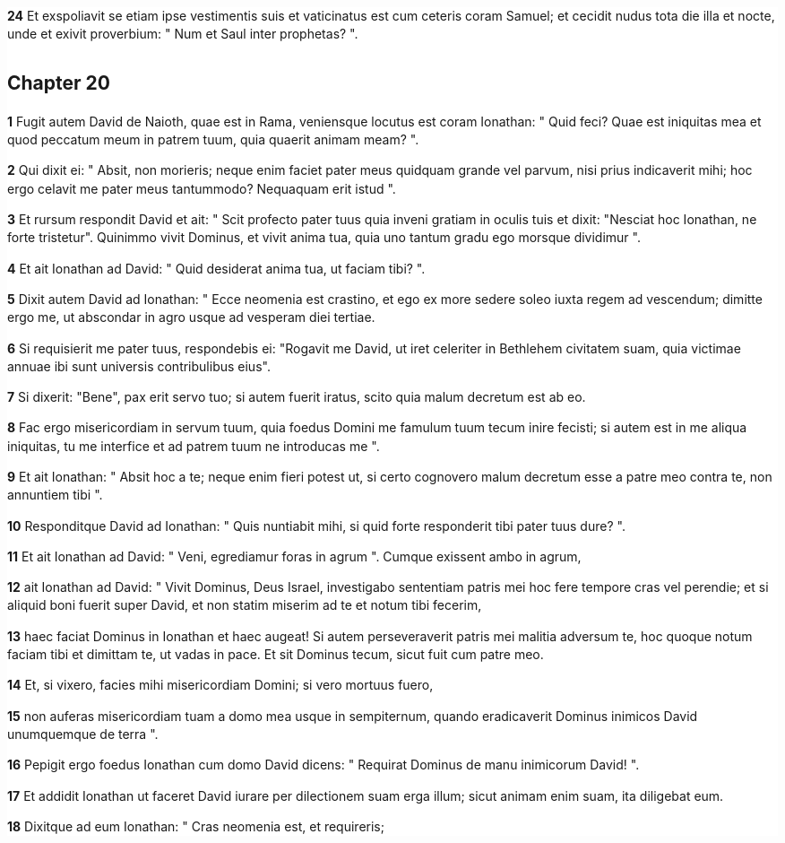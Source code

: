 **24** Et exspoliavit se etiam ipse vestimentis suis et vaticinatus est cum ceteris coram Samuel; et cecidit nudus tota die illa et nocte, unde et exivit proverbium: " Num et Saul inter prophetas? ".

## Chapter 20

**1** Fugit autem David de Naioth, quae est in Rama, veniensque locutus est coram Ionathan: " Quid feci? Quae est iniquitas mea et quod peccatum meum in patrem tuum, quia quaerit animam meam? ".

**2** Qui dixit ei: " Absit, non morieris; neque enim faciet pater meus quidquam grande vel parvum, nisi prius indicaverit mihi; hoc ergo celavit me pater meus tantummodo? Nequaquam erit istud ".

**3** Et rursum respondit David et ait: " Scit profecto pater tuus quia inveni gratiam in oculis tuis et dixit: "Nesciat hoc Ionathan, ne forte tristetur". Quinimmo vivit Dominus, et vivit anima tua, quia uno tantum gradu ego morsque dividimur ".

**4** Et ait Ionathan ad David: " Quid desiderat anima tua, ut faciam tibi? ".

**5** Dixit autem David ad Ionathan: " Ecce neomenia est crastino, et ego ex more sedere soleo iuxta regem ad vescendum; dimitte ergo me, ut abscondar in agro usque ad vesperam diei tertiae.

**6** Si requisierit me pater tuus, respondebis ei: "Rogavit me David, ut iret celeriter in Bethlehem civitatem suam, quia victimae annuae ibi sunt universis contribulibus eius".

**7** Si dixerit: "Bene", pax erit servo tuo; si autem fuerit iratus, scito quia malum decretum est ab eo.

**8** Fac ergo misericordiam in servum tuum, quia foedus Domini me famulum tuum tecum inire fecisti; si autem est in me aliqua iniquitas, tu me interfice et ad patrem tuum ne introducas me ".

**9** Et ait Ionathan: " Absit hoc a te; neque enim fieri potest ut, si certo cognovero malum decretum esse a patre meo contra te, non annuntiem tibi ".

**10** Responditque David ad Ionathan: " Quis nuntiabit mihi, si quid forte responderit tibi pater tuus dure? ".

**11** Et ait Ionathan ad David: " Veni, egrediamur foras in agrum ". Cumque exissent ambo in agrum,

**12** ait Ionathan ad David: " Vivit Dominus, Deus Israel, investigabo sententiam patris mei hoc fere tempore cras vel perendie; et si aliquid boni fuerit super David, et non statim miserim ad te et notum tibi fecerim,

**13** haec faciat Dominus in Ionathan et haec augeat! Si autem perseveraverit patris mei malitia adversum te, hoc quoque notum faciam tibi et dimittam te, ut vadas in pace. Et sit Dominus tecum, sicut fuit cum patre meo.

**14** Et, si vixero, facies mihi misericordiam Domini; si vero mortuus fuero,

**15** non auferas misericordiam tuam a domo mea usque in sempiternum, quando eradicaverit Dominus inimicos David unumquemque de terra ".

**16** Pepigit ergo foedus Ionathan cum domo David dicens: " Requirat Dominus de manu inimicorum David! ".

**17** Et addidit Ionathan ut faceret David iurare per dilectionem suam erga illum; sicut animam enim suam, ita diligebat eum.

**18** Dixitque ad eum Ionathan: " Cras neomenia est, et requireris;
